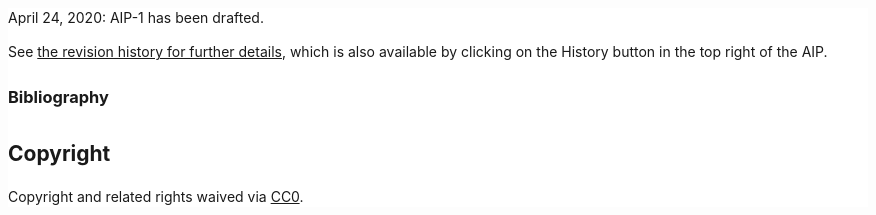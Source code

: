 April 24, 2020: AIP-1 has been drafted.

See [the revision history for further details](https://github.com/aave/aip/), which is also available by clicking on the History button in the top right of the AIP.

### Bibliography

[the aave discord]: https://discord.gg/fVaDMqT
[pull request]: https://github.com/aave/aip/pulls
[markdown]: https://github.com/adam-p/markdown-here/wiki/Markdown-Cheatsheet
[bitcoin's bip-0001]: https://github.com/bitcoin/bips
[python's pep-0001]: https://www.python.org/dev/peps/
[aave team]: https://aave.com/about

## Copyright

Copyright and related rights waived via [CC0](https://creativecommons.org/publicdomain/zero/1.0/).
